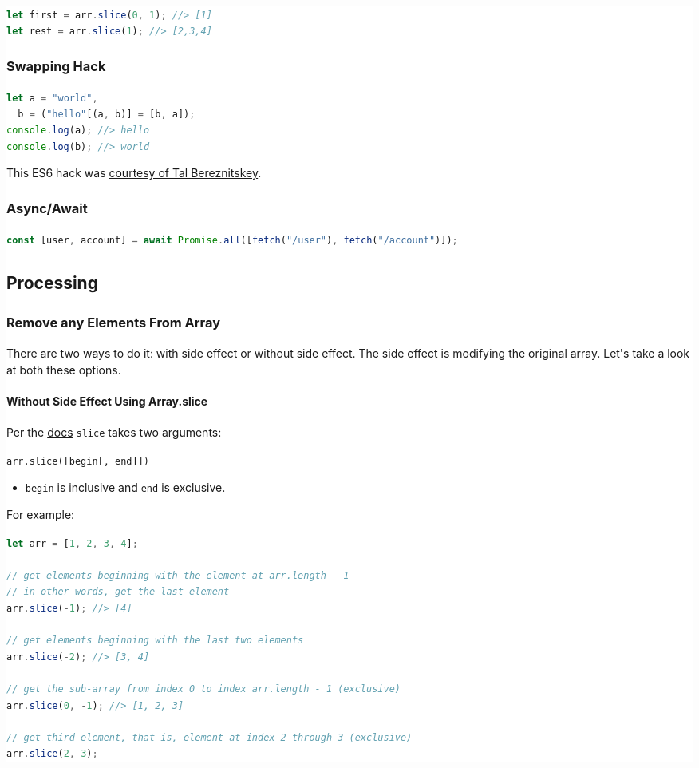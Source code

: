 ```javascript
let first = arr.slice(0, 1); //> [1]
let rest = arr.slice(1); //> [2,3,4]
```

### Swapping Hack

```javascript
let a = "world",
  b = ("hello"[(a, b)] = [b, a]);
console.log(a); //> hello
console.log(b); //> world
```

This ES6 hack was [courtesy of Tal Bereznitskey](https://medium.com/dailyjs/7-hacks-for-es6-developers-4e24ff425d0b).

### Async/Await

```javascript
const [user, account] = await Promise.all([fetch("/user"), fetch("/account")]);
```

## Processing

### Remove any Elements From Array

There are two ways to do it: with side effect or without side effect. The side effect is modifying the original array. Let's take a look at both these options.

#### Without Side Effect Using Array.slice

Per the [docs](https://developer.mozilla.org/en-US/docs/Web/JavaScript/Reference/Global_Objects/Array/slice) `slice` takes two arguments:

```
arr.slice([begin[, end]])
```

- `begin` is inclusive and `end` is exclusive.

For example:

```javascript
let arr = [1, 2, 3, 4];

// get elements beginning with the element at arr.length - 1
// in other words, get the last element
arr.slice(-1); //> [4]

// get elements beginning with the last two elements
arr.slice(-2); //> [3, 4]

// get the sub-array from index 0 to index arr.length - 1 (exclusive)
arr.slice(0, -1); //> [1, 2, 3]

// get third element, that is, element at index 2 through 3 (exclusive)
arr.slice(2, 3);
```
